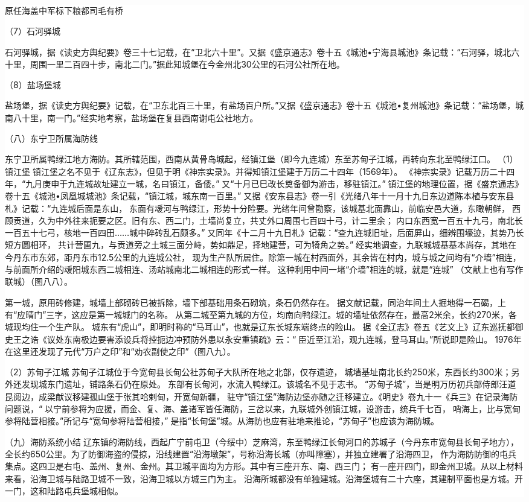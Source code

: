 原任海盖中军标下粮都司毛有桥

 

（7）石河驿城

石河驿城，据《读史方舆纪要》卷三十七记载，在“卫北六十里”。又据《盛京通志》卷十五《城池•宁海县城池》条记载：“石河驿，城北六十里，周围一里二百四十步，南北二门。”据此知城堡在今金州北30公里的石河公社所在地。

（8）盐场堡城

盐场堡，据《读史方舆纪要》记载，在“卫东北百三十里，有盐场百户所。”又据《盛京通志》卷十五《城池•复州城池》条记载：“盐场堡，城南八十里，南一门。”经实地考察，盐场堡在复县西南谢屯公社地方。

（八）东宁卫所属海防线

 

东宁卫所属鸭绿江地方海防。其所辖范围，西南从黄骨岛城起，经镇江堡（即今九连城）东至苏甸子江城，再转向东北至鸭绿江口。
（1）镇江堡
镇江堡之名不见于《辽东志》，但见于明《神宗实录》。并得知镇江堡建于万历二十四年（1569年）。
《神宗实录》记载万历二十四年，“九月庚申于九连城故址建立一城，名曰镇江，备倭。”
又“十月已巳改长奠备御为游击，移驻镇江。”
镇江堡的地理位置，据《盛京通志》卷十五《城池•凤凰城城池》条记载，“镇江城，城东南一百里。”
又据《安东县志》卷一引《光绪八年十一月十九日东边道陈本植与安东县札》记载：“九连城后面是东山，
东面有叆河与鸭绿江，形势十分险要。光绪年间曾勘察，该城基北面靠山，前临安邑大道，东瞰朝鲜，
西顾贡道，久为中外往来扼要之区。旧有东、西二门，土墙尚复立，共丈外口周围七百四十弓，计二里余；
内口东西宽一百五十九弓，南北长一百五十七弓，核地一百四田……城中碎砖乱石颇多。”
又同年《十二月十九日札》记载：“查九连城旧址，后面屏山，细辨围壕迹，其势乃长短方圆相环，
共计营圃九，与贡道旁之土城三面分峙，势如鼎足，择地建营，可为犄角之势。”
经实地调查，九联城城基基本尚存，其地在今丹东市东郊，距丹东市12.5公里的九连城公社，
现为生产队所居住。除第一城在村西面外，其余皆在村内，城与城之间均有“介墙”相连，
与前面所介绍的叆阳城东西二城相连、汤站城南北二城相连的形式一样。
这种利用中间一堵“介墙”相连的城，就是“连城” （文献上也有写作联城）（图八八）。

第一城，原用砖修建，城墙上部砌砖已被拆除，墙下部基础用条石砌筑，条石仍然存在。
据文献记载，同治年间土人掘地得一石碣，上有“应晴门”三字，这应是第一城城门的名称。
从第二城至第九城的方位，均南向鸭绿江。城的墙址依然存在，最高2米余，长约270米，各城现均住一个生产队。
城东有“虎山”，即明时称的“马耳山”，也就是辽东长城东端终点的险山。
据《全辽志》卷五《艺文上》辽东巡抚都御史王之诰《议处东南极边要害添设兵将控扼边冲预防外患以永安重镇疏》云：“
臣近至江沿，观九连城，登马耳山。”所说即是险山。
1976年在这里还发现了元代“万户之印”和“劝农副使之印”（图八九）。

（2）苏甸子江城
苏甸子江城位于今宽甸县长甸公社苏甸子大队所在地之北部，仅存遗迹，
城墙基址南北长约250米，东西长约300米；另外还发现城东门遗址，铺路条石仍在原处。
东部有长甸河，水流入鸭绿江。该城名不见于志书。
“苏甸子城”，当是明万历初兵部侍郎汪道昆阅边，成梁献议移建孤山堡于张其哈剌甸，开宽甸新疆，
驻守“镇江堡”海防边堡亦随之迁移建立。《明史》卷九十一《兵三》在记录海防问题说，“
以宁前参将为应援，而金、复、海、盖诸军皆任海防，三岔以来，九联城外创镇江城，设游击，统兵千七百，
哨海上，比与宽甸参将陆营相接。”所记与“宽甸参将陆营相接，”
是指“长甸堡”城。从海防也应有驻地来推论，“苏甸子”也应该为海防城。

（九）海防系统小结
辽东镇的海防线，西起广宁前屯卫（今绥中）芝麻湾，东至鸭绿江长甸河口的苏城子（今丹东市宽甸县长甸子地方），
全长约650公里。为了防御海盗的侵掠，沿线建置“沿海墩架”，号称沿海长城（亦叫障塞），并独立建署了沿海四卫，
作为海防防御的屯兵集点。这四卫是右屯、盖州、复州、金州。其卫城平面均为方形。其中有三座开东、南、西三门；
有一座开四门，即金州卫城。从以上材料来看，沿海卫城与陆路卫城不一致，沿海卫城以方城三门为主。
沿海所城都没有单独建城。沿海堡城有二十六座，其建制平面也是方城。开一门，这和陆路屯兵堡城相似。

